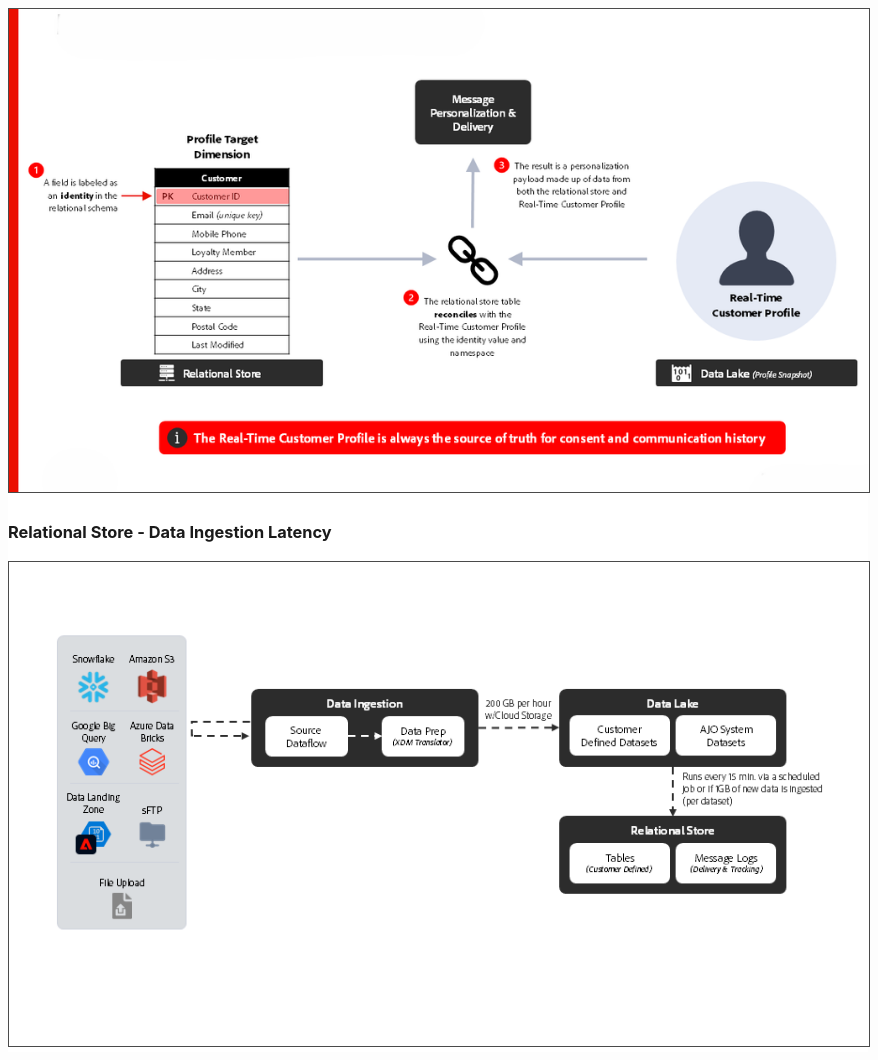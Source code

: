 <img src="images/ajo-campaigns-message-sending-architecture.png" alt="Reference architecture Adobe Journey Optimizer Campaign Orchestration Blueprint" style="width:100%; border:1px solid #4a4a4a" class="modal-image" />

<br>

### Relational Store - Data Ingestion Latency

<img src="images/ajo-campaigns-data-ingestion-architecture.png" alt="Reference architecture Adobe Journey Optimizer Campaign Orchestration Blueprint" style="width:100%; border:1px solid #4a4a4a" class="modal-image" />
